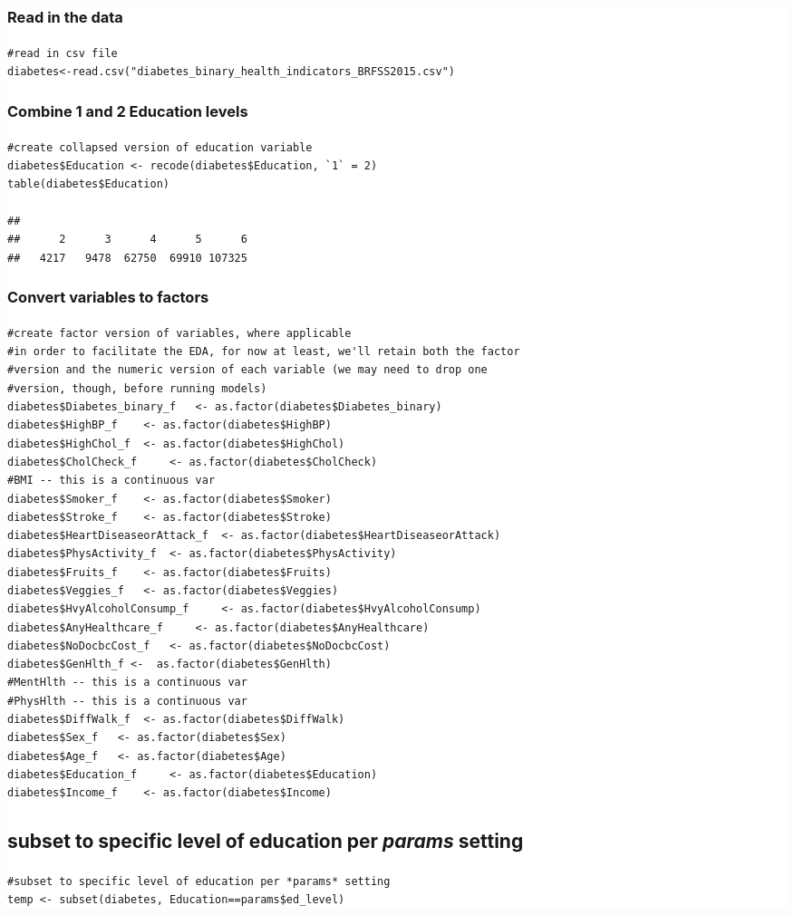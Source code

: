 ### Read in the data

    #read in csv file
    diabetes<-read.csv("diabetes_binary_health_indicators_BRFSS2015.csv")

### Combine 1 and 2 Education levels

    #create collapsed version of education variable
    diabetes$Education <- recode(diabetes$Education, `1` = 2)
    table(diabetes$Education)

    ## 
    ##      2      3      4      5      6 
    ##   4217   9478  62750  69910 107325

### Convert variables to factors

    #create factor version of variables, where applicable
    #in order to facilitate the EDA, for now at least, we'll retain both the factor 
    #version and the numeric version of each variable (we may need to drop one 
    #version, though, before running models)
    diabetes$Diabetes_binary_f   <- as.factor(diabetes$Diabetes_binary)
    diabetes$HighBP_f    <- as.factor(diabetes$HighBP)
    diabetes$HighChol_f  <- as.factor(diabetes$HighChol)
    diabetes$CholCheck_f     <- as.factor(diabetes$CholCheck)
    #BMI -- this is a continuous var
    diabetes$Smoker_f    <- as.factor(diabetes$Smoker)
    diabetes$Stroke_f    <- as.factor(diabetes$Stroke)
    diabetes$HeartDiseaseorAttack_f  <- as.factor(diabetes$HeartDiseaseorAttack)
    diabetes$PhysActivity_f  <- as.factor(diabetes$PhysActivity)
    diabetes$Fruits_f    <- as.factor(diabetes$Fruits)
    diabetes$Veggies_f   <- as.factor(diabetes$Veggies)
    diabetes$HvyAlcoholConsump_f     <- as.factor(diabetes$HvyAlcoholConsump)
    diabetes$AnyHealthcare_f     <- as.factor(diabetes$AnyHealthcare)
    diabetes$NoDocbcCost_f   <- as.factor(diabetes$NoDocbcCost)
    diabetes$GenHlth_f <-  as.factor(diabetes$GenHlth)
    #MentHlth -- this is a continuous var
    #PhysHlth -- this is a continuous var
    diabetes$DiffWalk_f  <- as.factor(diabetes$DiffWalk)
    diabetes$Sex_f   <- as.factor(diabetes$Sex)
    diabetes$Age_f   <- as.factor(diabetes$Age)
    diabetes$Education_f     <- as.factor(diabetes$Education)
    diabetes$Income_f    <- as.factor(diabetes$Income)

## subset to specific level of education per *params* setting

    #subset to specific level of education per *params* setting
    temp <- subset(diabetes, Education==params$ed_level)

